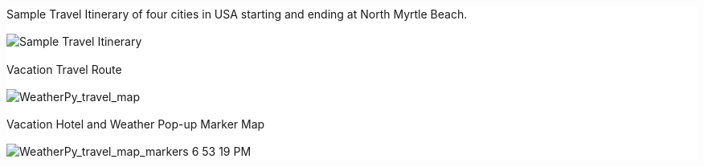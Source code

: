 Sample Travel Itinerary of four cities in USA starting and ending at North Myrtle Beach. 

<img width="828" alt="Sample Travel Itinerary" src="https://user-images.githubusercontent.com/75961057/144698597-e7451161-f951-4be3-977d-a39b4de2c4e4.png">

Vacation Travel Route

<img width="1427" alt="WeatherPy_travel_map" src="https://user-images.githubusercontent.com/75961057/144698661-785a746c-3355-4d1c-973d-5d7d9f645ddd.png">

Vacation Hotel and Weather Pop-up Marker Map

<img width="1440" alt="WeatherPy_travel_map_markers 6 53 19 PM" src="https://user-images.githubusercontent.com/75961057/144698735-2e19c0e8-91f7-4596-b3d9-169231939d2b.png">
